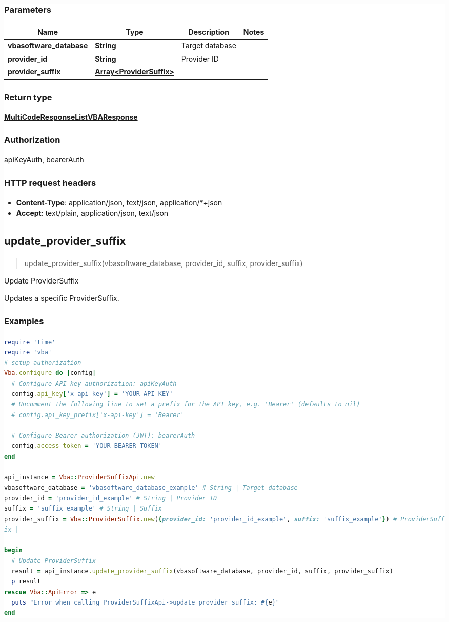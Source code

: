 ### Parameters

| Name | Type | Description | Notes |
| ---- | ---- | ----------- | ----- |
| **vbasoftware_database** | **String** | Target database |  |
| **provider_id** | **String** | Provider ID |  |
| **provider_suffix** | [**Array&lt;ProviderSuffix&gt;**](ProviderSuffix.md) |  |  |

### Return type

[**MultiCodeResponseListVBAResponse**](MultiCodeResponseListVBAResponse.md)

### Authorization

[apiKeyAuth](../README.md#apiKeyAuth), [bearerAuth](../README.md#bearerAuth)

### HTTP request headers

- **Content-Type**: application/json, text/json, application/*+json
- **Accept**: text/plain, application/json, text/json


## update_provider_suffix

> <ProviderSuffixVBAResponse> update_provider_suffix(vbasoftware_database, provider_id, suffix, provider_suffix)

Update ProviderSuffix

Updates a specific ProviderSuffix.

### Examples

```ruby
require 'time'
require 'vba'
# setup authorization
Vba.configure do |config|
  # Configure API key authorization: apiKeyAuth
  config.api_key['x-api-key'] = 'YOUR API KEY'
  # Uncomment the following line to set a prefix for the API key, e.g. 'Bearer' (defaults to nil)
  # config.api_key_prefix['x-api-key'] = 'Bearer'

  # Configure Bearer authorization (JWT): bearerAuth
  config.access_token = 'YOUR_BEARER_TOKEN'
end

api_instance = Vba::ProviderSuffixApi.new
vbasoftware_database = 'vbasoftware_database_example' # String | Target database
provider_id = 'provider_id_example' # String | Provider ID
suffix = 'suffix_example' # String | Suffix
provider_suffix = Vba::ProviderSuffix.new({provider_id: 'provider_id_example', suffix: 'suffix_example'}) # ProviderSuffix | 

begin
  # Update ProviderSuffix
  result = api_instance.update_provider_suffix(vbasoftware_database, provider_id, suffix, provider_suffix)
  p result
rescue Vba::ApiError => e
  puts "Error when calling ProviderSuffixApi->update_provider_suffix: #{e}"
end
```
